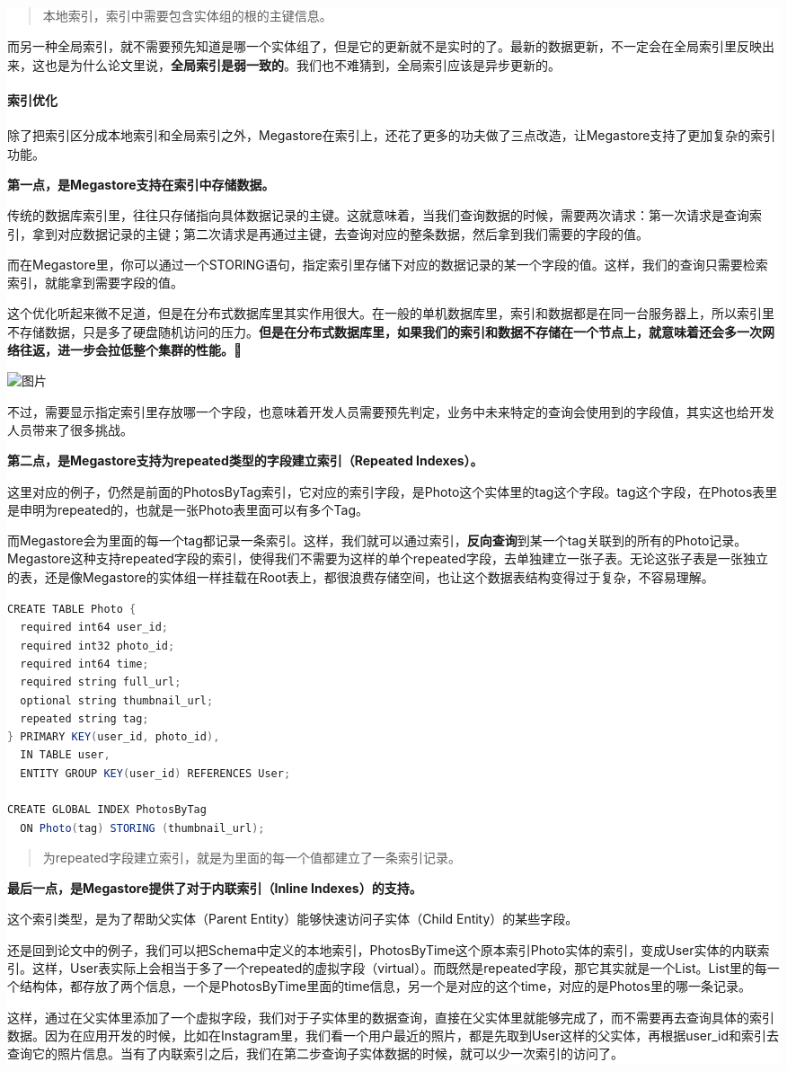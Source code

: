 > 本地索引，索引中需要包含实体组的根的主键信息。

而另一种全局索引，就不需要预先知道是哪一个实体组了，但是它的更新就不是实时的了。最新的数据更新，不一定会在全局索引里反映出来，这也是为什么论文里说，**全局索引是弱一致的**。我们也不难猜到，全局索引应该是异步更新的。

#### 索引优化

除了把索引区分成本地索引和全局索引之外，Megastore在索引上，还花了更多的功夫做了三点改造，让Megastore支持了更加复杂的索引功能。

**第一点，是Megastore支持在索引中存储数据。**

传统的数据库索引里，往往只存储指向具体数据记录的主键。这就意味着，当我们查询数据的时候，需要两次请求：第一次请求是查询索引，拿到对应数据记录的主键；第二次请求是再通过主键，去查询对应的整条数据，然后拿到我们需要的字段的值。

而在Megastore里，你可以通过一个STORING语句，指定索引里存储下对应的数据记录的某一个字段的值。这样，我们的查询只需要检索索引，就能拿到需要字段的值。

这个优化听起来微不足道，但是在分布式数据库里其实作用很大。在一般的单机数据库里，索引和数据都是在同一台服务器上，所以索引里不存储数据，只是多了硬盘随机访问的压力。**但是在分布式数据库里，如果我们的索引和数据不存储在一个节点上，就意味着还会多一次网络往返，进一步会拉低整个集群的性能。**

![图片](https://static001.geekbang.org/resource/image/36/ec/365ab4771ec9dd7e4770b24b47d6a3ec.jpg?wh=1920x1805 "通过STORING语句，我们可以指定把特定列的值，存储在索引数据里，这样只要查询索引就能拿到想要的结果")

不过，需要显示指定索引里存放哪一个字段，也意味着开发人员需要预先判定，业务中未来特定的查询会使用到的字段值，其实这也给开发人员带来了很多挑战。

**第二点，是Megastore支持为repeated类型的字段建立索引（Repeated Indexes）。**

这里对应的例子，仍然是前面的PhotosByTag索引，它对应的索引字段，是Photo这个实体里的tag这个字段。tag这个字段，在Photos表里是申明为repeated的，也就是一张Photo表里面可以有多个Tag。

而Megastore会为里面的每一个tag都记录一条索引。这样，我们就可以通过索引，**反向查询**到某一个tag关联到的所有的Photo记录。Megastore这种支持repeated字段的索引，使得我们不需要为这样的单个repeated字段，去单独建立一张子表。无论这张子表是一张独立的表，还是像Megastore的实体组一样挂载在Root表上，都很浪费存储空间，也让这个数据表结构变得过于复杂，不容易理解。

```scala
CREATE TABLE Photo {
  required int64 user_id;
  required int32 photo_id;
  required int64 time;
  required string full_url;
  optional string thumbnail_url;
  repeated string tag;
} PRIMARY KEY(user_id, photo_id),
  IN TABLE user,
  ENTITY GROUP KEY(user_id) REFERENCES User;

CREATE GLOBAL INDEX PhotosByTag
  ON Photo(tag) STORING (thumbnail_url);
```

> 为repeated字段建立索引，就是为里面的每一个值都建立了一条索引记录。

**最后一点，是Megastore提供了对于内联索引（Inline Indexes）的支持。**

这个索引类型，是为了帮助父实体（Parent Entity）能够快速访问子实体（Child Entity）的某些字段。

还是回到论文中的例子，我们可以把Schema中定义的本地索引，PhotosByTime这个原本索引Photo实体的索引，变成User实体的内联索引。这样，User表实际上会相当于多了一个repeated的虚拟字段（virtual）。而既然是repeated字段，那它其实就是一个List。List里的每一个结构体，都存放了两个信息，一个是PhotosByTime里面的time信息，另一个是对应的这个time，对应的是Photos里的哪一条记录。

这样，通过在父实体里添加了一个虚拟字段，我们对于子实体里的数据查询，直接在父实体里就能够完成了，而不需要再去查询具体的索引数据。因为在应用开发的时候，比如在Instagram里，我们看一个用户最近的照片，都是先取到User这样的父实体，再根据user\_id和索引去查询它的照片信息。当有了内联索引之后，我们在第二步查询子实体数据的时候，就可以少一次索引的访问了。
